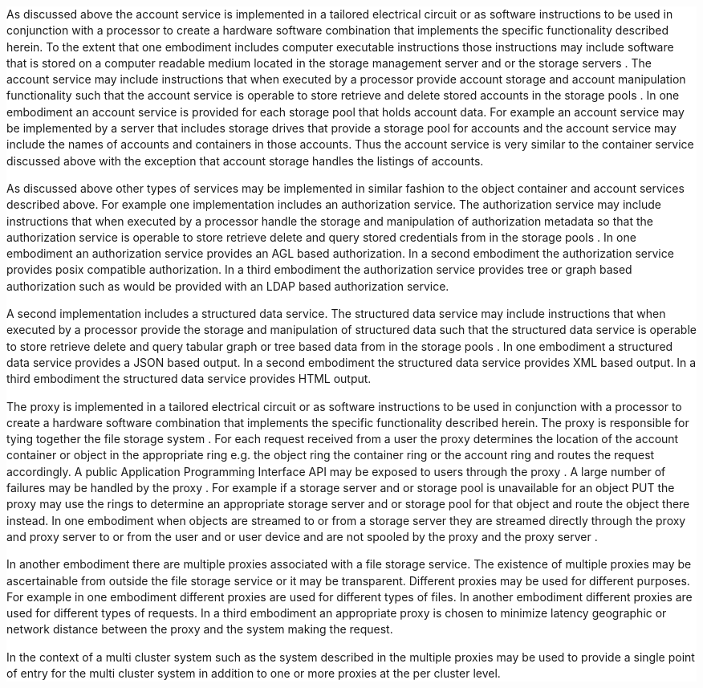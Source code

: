As discussed above the account service is implemented in a tailored electrical circuit or as software instructions to be used in conjunction with a processor to create a hardware software combination that implements the specific functionality described herein. To the extent that one embodiment includes computer executable instructions those instructions may include software that is stored on a computer readable medium located in the storage management server and or the storage servers . The account service may include instructions that when executed by a processor provide account storage and account manipulation functionality such that the account service is operable to store retrieve and delete stored accounts in the storage pools . In one embodiment an account service is provided for each storage pool that holds account data. For example an account service may be implemented by a server that includes storage drives that provide a storage pool for accounts and the account service may include the names of accounts and containers in those accounts. Thus the account service is very similar to the container service discussed above with the exception that account storage handles the listings of accounts.

As discussed above other types of services may be implemented in similar fashion to the object container and account services described above. For example one implementation includes an authorization service. The authorization service may include instructions that when executed by a processor handle the storage and manipulation of authorization metadata so that the authorization service is operable to store retrieve delete and query stored credentials from in the storage pools . In one embodiment an authorization service provides an AGL based authorization. In a second embodiment the authorization service provides posix compatible authorization. In a third embodiment the authorization service provides tree or graph based authorization such as would be provided with an LDAP based authorization service.

A second implementation includes a structured data service. The structured data service may include instructions that when executed by a processor provide the storage and manipulation of structured data such that the structured data service is operable to store retrieve delete and query tabular graph or tree based data from in the storage pools . In one embodiment a structured data service provides a JSON based output. In a second embodiment the structured data service provides XML based output. In a third embodiment the structured data service provides HTML output.

The proxy is implemented in a tailored electrical circuit or as software instructions to be used in conjunction with a processor to create a hardware software combination that implements the specific functionality described herein. The proxy is responsible for tying together the file storage system . For each request received from a user the proxy determines the location of the account container or object in the appropriate ring e.g. the object ring the container ring or the account ring and routes the request accordingly. A public Application Programming Interface API may be exposed to users through the proxy . A large number of failures may be handled by the proxy . For example if a storage server and or storage pool is unavailable for an object PUT the proxy may use the rings to determine an appropriate storage server and or storage pool for that object and route the object there instead. In one embodiment when objects are streamed to or from a storage server they are streamed directly through the proxy and proxy server to or from the user and or user device and are not spooled by the proxy and the proxy server .

In another embodiment there are multiple proxies associated with a file storage service. The existence of multiple proxies may be ascertainable from outside the file storage service or it may be transparent. Different proxies may be used for different purposes. For example in one embodiment different proxies are used for different types of files. In another embodiment different proxies are used for different types of requests. In a third embodiment an appropriate proxy is chosen to minimize latency geographic or network distance between the proxy and the system making the request.

In the context of a multi cluster system such as the system described in the multiple proxies may be used to provide a single point of entry for the multi cluster system in addition to one or more proxies at the per cluster level.

